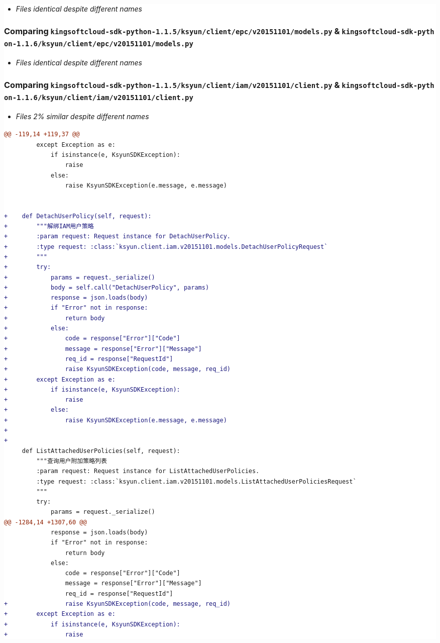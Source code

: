  * *Files identical despite different names*

### Comparing `kingsoftcloud-sdk-python-1.1.5/ksyun/client/epc/v20151101/models.py` & `kingsoftcloud-sdk-python-1.1.6/ksyun/client/epc/v20151101/models.py`

 * *Files identical despite different names*

### Comparing `kingsoftcloud-sdk-python-1.1.5/ksyun/client/iam/v20151101/client.py` & `kingsoftcloud-sdk-python-1.1.6/ksyun/client/iam/v20151101/client.py`

 * *Files 2% similar despite different names*

```diff
@@ -119,14 +119,37 @@
         except Exception as e:
             if isinstance(e, KsyunSDKException):
                 raise
             else:
                 raise KsyunSDKException(e.message, e.message)
 
 
+    def DetachUserPolicy(self, request):
+        """解绑IAM用户策略
+        :param request: Request instance for DetachUserPolicy.
+        :type request: :class:`ksyun.client.iam.v20151101.models.DetachUserPolicyRequest`
+        """
+        try:
+            params = request._serialize()
+            body = self.call("DetachUserPolicy", params)
+            response = json.loads(body)
+            if "Error" not in response:
+                return body
+            else:
+                code = response["Error"]["Code"]
+                message = response["Error"]["Message"]
+                req_id = response["RequestId"]
+                raise KsyunSDKException(code, message, req_id)
+        except Exception as e:
+            if isinstance(e, KsyunSDKException):
+                raise
+            else:
+                raise KsyunSDKException(e.message, e.message)
+
+
     def ListAttachedUserPolicies(self, request):
         """查询用户附加策略列表
         :param request: Request instance for ListAttachedUserPolicies.
         :type request: :class:`ksyun.client.iam.v20151101.models.ListAttachedUserPoliciesRequest`
         """
         try:
             params = request._serialize()
@@ -1284,14 +1307,60 @@
             response = json.loads(body)
             if "Error" not in response:
                 return body
             else:
                 code = response["Error"]["Code"]
                 message = response["Error"]["Message"]
                 req_id = response["RequestId"]
+                raise KsyunSDKException(code, message, req_id)
+        except Exception as e:
+            if isinstance(e, KsyunSDKException):
+                raise
```